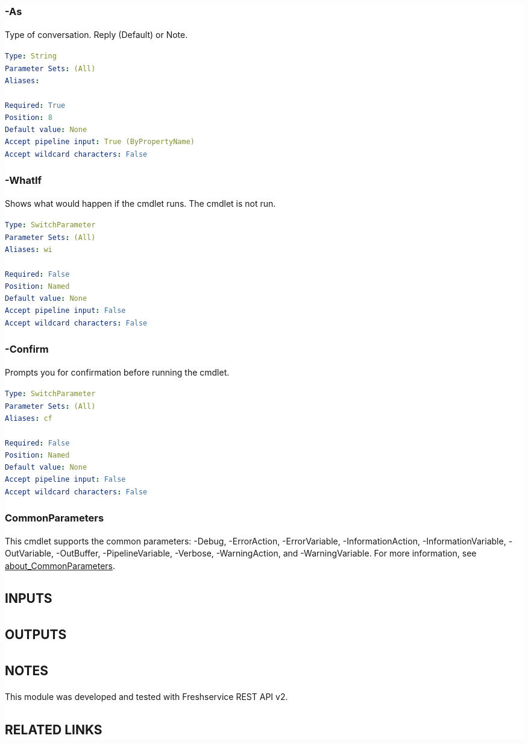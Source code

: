 ### -As
Type of conversation. 
Reply (Default) or Note.

```yaml
Type: String
Parameter Sets: (All)
Aliases:

Required: True
Position: 8
Default value: None
Accept pipeline input: True (ByPropertyName)
Accept wildcard characters: False
```

### -WhatIf
Shows what would happen if the cmdlet runs.
The cmdlet is not run.

```yaml
Type: SwitchParameter
Parameter Sets: (All)
Aliases: wi

Required: False
Position: Named
Default value: None
Accept pipeline input: False
Accept wildcard characters: False
```

### -Confirm
Prompts you for confirmation before running the cmdlet.

```yaml
Type: SwitchParameter
Parameter Sets: (All)
Aliases: cf

Required: False
Position: Named
Default value: None
Accept pipeline input: False
Accept wildcard characters: False
```

### CommonParameters
This cmdlet supports the common parameters: -Debug, -ErrorAction, -ErrorVariable, -InformationAction, -InformationVariable, -OutVariable, -OutBuffer, -PipelineVariable, -Verbose, -WarningAction, and -WarningVariable. For more information, see [about_CommonParameters](http://go.microsoft.com/fwlink/?LinkID=113216).

## INPUTS

## OUTPUTS

## NOTES
This module was developed and tested with Freshservice REST API v2.

## RELATED LINKS
